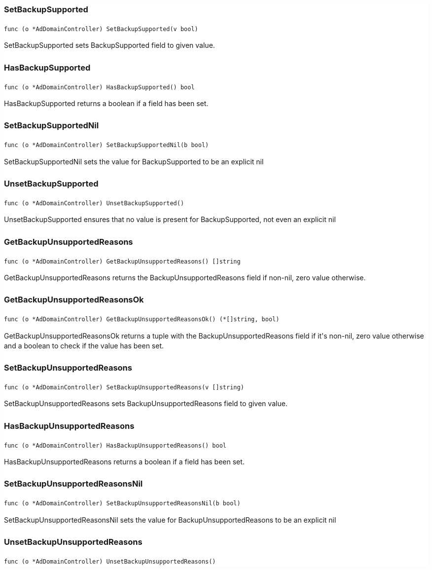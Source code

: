 ### SetBackupSupported

`func (o *AdDomainController) SetBackupSupported(v bool)`

SetBackupSupported sets BackupSupported field to given value.

### HasBackupSupported

`func (o *AdDomainController) HasBackupSupported() bool`

HasBackupSupported returns a boolean if a field has been set.

### SetBackupSupportedNil

`func (o *AdDomainController) SetBackupSupportedNil(b bool)`

 SetBackupSupportedNil sets the value for BackupSupported to be an explicit nil

### UnsetBackupSupported
`func (o *AdDomainController) UnsetBackupSupported()`

UnsetBackupSupported ensures that no value is present for BackupSupported, not even an explicit nil
### GetBackupUnsupportedReasons

`func (o *AdDomainController) GetBackupUnsupportedReasons() []string`

GetBackupUnsupportedReasons returns the BackupUnsupportedReasons field if non-nil, zero value otherwise.

### GetBackupUnsupportedReasonsOk

`func (o *AdDomainController) GetBackupUnsupportedReasonsOk() (*[]string, bool)`

GetBackupUnsupportedReasonsOk returns a tuple with the BackupUnsupportedReasons field if it's non-nil, zero value otherwise
and a boolean to check if the value has been set.

### SetBackupUnsupportedReasons

`func (o *AdDomainController) SetBackupUnsupportedReasons(v []string)`

SetBackupUnsupportedReasons sets BackupUnsupportedReasons field to given value.

### HasBackupUnsupportedReasons

`func (o *AdDomainController) HasBackupUnsupportedReasons() bool`

HasBackupUnsupportedReasons returns a boolean if a field has been set.

### SetBackupUnsupportedReasonsNil

`func (o *AdDomainController) SetBackupUnsupportedReasonsNil(b bool)`

 SetBackupUnsupportedReasonsNil sets the value for BackupUnsupportedReasons to be an explicit nil

### UnsetBackupUnsupportedReasons
`func (o *AdDomainController) UnsetBackupUnsupportedReasons()`
